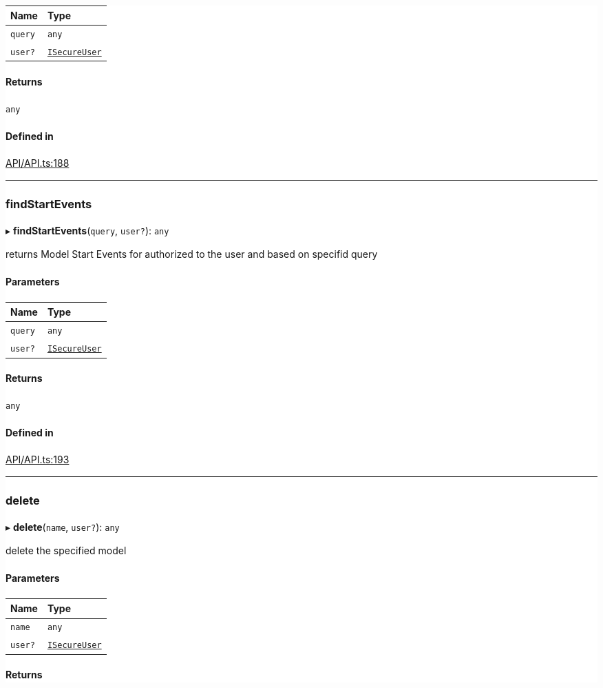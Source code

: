 | Name | Type |
| :------ | :------ |
| `query` | `any` |
| `user?` | [`ISecureUser`](ISecureUser.md) |

#### Returns

`any`

#### Defined in

[API/API.ts:188](https://github.com/bpmnServer/bpmn-server/blob/67a073b/src/API/API.ts#L188)

___

### findStartEvents

▸ **findStartEvents**(`query`, `user?`): `any`

returns Model Start Events for authorized to the user and based on specifid query

#### Parameters

| Name | Type |
| :------ | :------ |
| `query` | `any` |
| `user?` | [`ISecureUser`](ISecureUser.md) |

#### Returns

`any`

#### Defined in

[API/API.ts:193](https://github.com/bpmnServer/bpmn-server/blob/67a073b/src/API/API.ts#L193)

___

### delete

▸ **delete**(`name`, `user?`): `any`

delete the specified model

#### Parameters

| Name | Type |
| :------ | :------ |
| `name` | `any` |
| `user?` | [`ISecureUser`](ISecureUser.md) |

#### Returns
